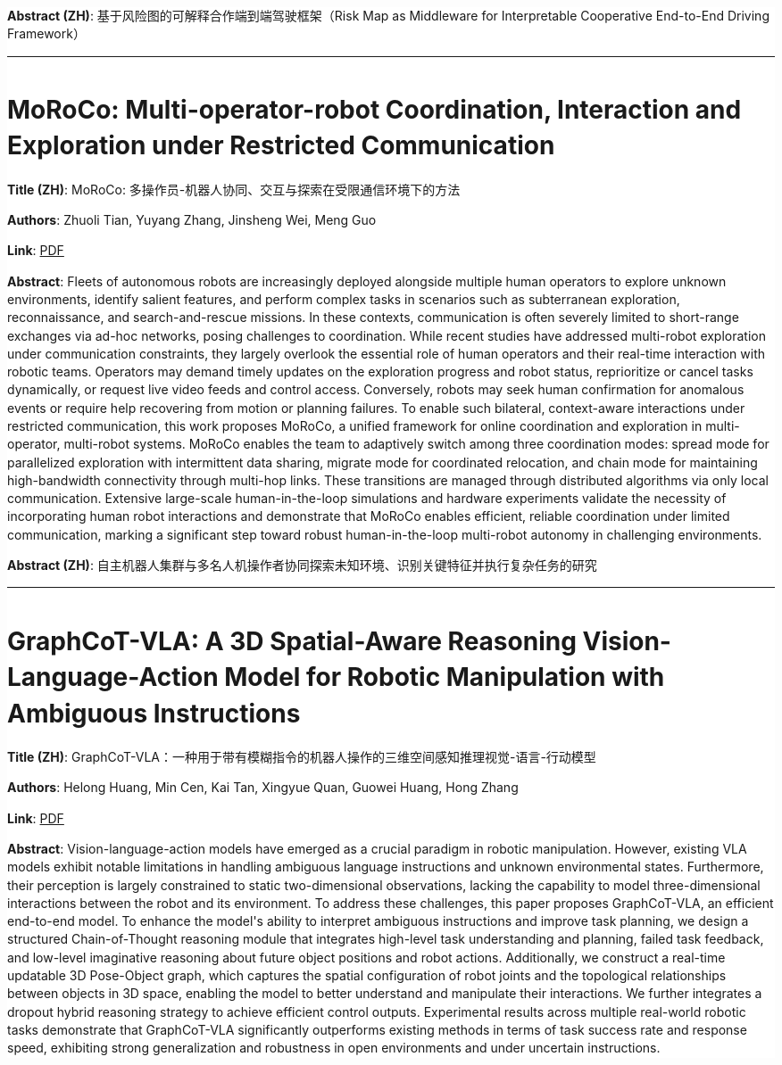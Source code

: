**Abstract (ZH)**: 基于风险图的可解释合作端到端驾驶框架（Risk Map as Middleware for Interpretable Cooperative End-to-End Driving Framework） 

---
# MoRoCo: Multi-operator-robot Coordination, Interaction and Exploration under Restricted Communication 

**Title (ZH)**: MoRoCo: 多操作员-机器人协同、交互与探索在受限通信环境下的方法 

**Authors**: Zhuoli Tian, Yuyang Zhang, Jinsheng Wei, Meng Guo  

**Link**: [PDF](https://arxiv.org/pdf/2508.07657)  

**Abstract**: Fleets of autonomous robots are increasingly deployed alongside multiple human operators to explore unknown environments, identify salient features, and perform complex tasks in scenarios such as subterranean exploration, reconnaissance, and search-and-rescue missions. In these contexts, communication is often severely limited to short-range exchanges via ad-hoc networks, posing challenges to coordination. While recent studies have addressed multi-robot exploration under communication constraints, they largely overlook the essential role of human operators and their real-time interaction with robotic teams. Operators may demand timely updates on the exploration progress and robot status, reprioritize or cancel tasks dynamically, or request live video feeds and control access. Conversely, robots may seek human confirmation for anomalous events or require help recovering from motion or planning failures. To enable such bilateral, context-aware interactions under restricted communication, this work proposes MoRoCo, a unified framework for online coordination and exploration in multi-operator, multi-robot systems. MoRoCo enables the team to adaptively switch among three coordination modes: spread mode for parallelized exploration with intermittent data sharing, migrate mode for coordinated relocation, and chain mode for maintaining high-bandwidth connectivity through multi-hop links. These transitions are managed through distributed algorithms via only local communication. Extensive large-scale human-in-the-loop simulations and hardware experiments validate the necessity of incorporating human robot interactions and demonstrate that MoRoCo enables efficient, reliable coordination under limited communication, marking a significant step toward robust human-in-the-loop multi-robot autonomy in challenging environments. 

**Abstract (ZH)**: 自主机器人集群与多名人机操作者协同探索未知环境、识别关键特征并执行复杂任务的研究 

---
# GraphCoT-VLA: A 3D Spatial-Aware Reasoning Vision-Language-Action Model for Robotic Manipulation with Ambiguous Instructions 

**Title (ZH)**: GraphCoT-VLA：一种用于带有模糊指令的机器人操作的三维空间感知推理视觉-语言-行动模型 

**Authors**: Helong Huang, Min Cen, Kai Tan, Xingyue Quan, Guowei Huang, Hong Zhang  

**Link**: [PDF](https://arxiv.org/pdf/2508.07650)  

**Abstract**: Vision-language-action models have emerged as a crucial paradigm in robotic manipulation. However, existing VLA models exhibit notable limitations in handling ambiguous language instructions and unknown environmental states. Furthermore, their perception is largely constrained to static two-dimensional observations, lacking the capability to model three-dimensional interactions between the robot and its environment. To address these challenges, this paper proposes GraphCoT-VLA, an efficient end-to-end model. To enhance the model's ability to interpret ambiguous instructions and improve task planning, we design a structured Chain-of-Thought reasoning module that integrates high-level task understanding and planning, failed task feedback, and low-level imaginative reasoning about future object positions and robot actions. Additionally, we construct a real-time updatable 3D Pose-Object graph, which captures the spatial configuration of robot joints and the topological relationships between objects in 3D space, enabling the model to better understand and manipulate their interactions. We further integrates a dropout hybrid reasoning strategy to achieve efficient control outputs. Experimental results across multiple real-world robotic tasks demonstrate that GraphCoT-VLA significantly outperforms existing methods in terms of task success rate and response speed, exhibiting strong generalization and robustness in open environments and under uncertain instructions. 
